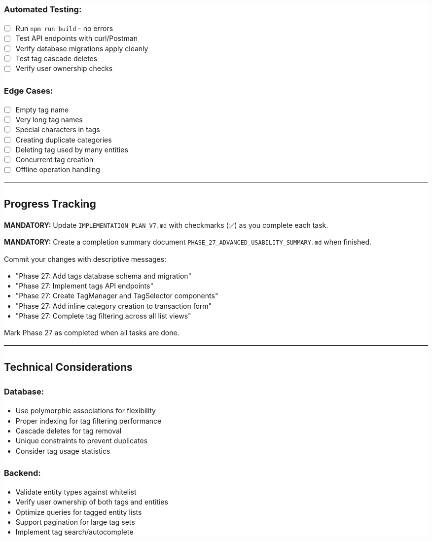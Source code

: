 ### Automated Testing:
- [ ] Run `npm run build` - no errors
- [ ] Test API endpoints with curl/Postman
- [ ] Verify database migrations apply cleanly
- [ ] Test tag cascade deletes
- [ ] Verify user ownership checks

### Edge Cases:
- [ ] Empty tag name
- [ ] Very long tag names
- [ ] Special characters in tags
- [ ] Creating duplicate categories
- [ ] Deleting tag used by many entities
- [ ] Concurrent tag creation
- [ ] Offline operation handling

---

## Progress Tracking

**MANDATORY:** Update `IMPLEMENTATION_PLAN_V7.md` with checkmarks (✅) as you complete each task.

**MANDATORY:** Create a completion summary document `PHASE_27_ADVANCED_USABILITY_SUMMARY.md` when finished.

Commit your changes with descriptive messages:
- "Phase 27: Add tags database schema and migration"
- "Phase 27: Implement tags API endpoints"
- "Phase 27: Create TagManager and TagSelector components"
- "Phase 27: Add inline category creation to transaction form"
- "Phase 27: Complete tag filtering across all list views"

Mark Phase 27 as completed when all tasks are done.

---

## Technical Considerations

### Database:
- Use polymorphic associations for flexibility
- Proper indexing for tag filtering performance
- Cascade deletes for tag removal
- Unique constraints to prevent duplicates
- Consider tag usage statistics

### Backend:
- Validate entity types against whitelist
- Verify user ownership of both tags and entities
- Optimize queries for tagged entity lists
- Support pagination for large tag sets
- Implement tag search/autocomplete
